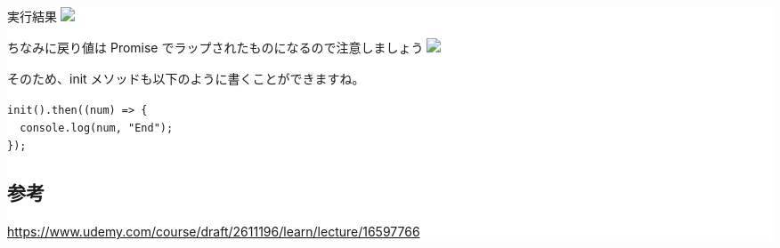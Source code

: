 実行結果
![](https://storage.googleapis.com/zenn-user-upload/ed03072562f5-20220909.png)

ちなみに戻り値は Promise でラップされたものになるので注意しましょう
![](https://storage.googleapis.com/zenn-user-upload/e1348ba8b3fd-20220909.png)

そのため、init メソッドも以下のように書くことができますね。

```javaScript: index.js
init().then((num) => {
  console.log(num, "End");
});
```

## 参考

https://www.udemy.com/course/draft/2611196/learn/lecture/16597766
